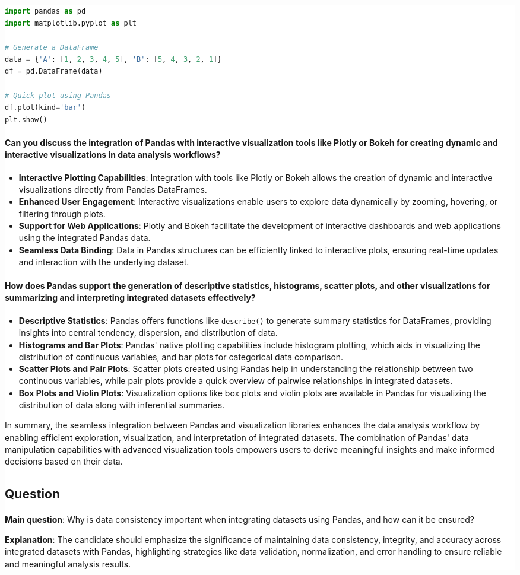 ```python
import pandas as pd
import matplotlib.pyplot as plt

# Generate a DataFrame
data = {'A': [1, 2, 3, 4, 5], 'B': [5, 4, 3, 2, 1]}
df = pd.DataFrame(data)

# Quick plot using Pandas
df.plot(kind='bar')
plt.show()
```

#### Can you discuss the integration of Pandas with interactive visualization tools like Plotly or Bokeh for creating dynamic and interactive visualizations in data analysis workflows?

- **Interactive Plotting Capabilities**: Integration with tools like Plotly or Bokeh allows the creation of dynamic and interactive visualizations directly from Pandas DataFrames.
- **Enhanced User Engagement**: Interactive visualizations enable users to explore data dynamically by zooming, hovering, or filtering through plots.
- **Support for Web Applications**: Plotly and Bokeh facilitate the development of interactive dashboards and web applications using the integrated Pandas data.
- **Seamless Data Binding**: Data in Pandas structures can be efficiently linked to interactive plots, ensuring real-time updates and interaction with the underlying dataset.

#### How does Pandas support the generation of descriptive statistics, histograms, scatter plots, and other visualizations for summarizing and interpreting integrated datasets effectively?

- **Descriptive Statistics**: Pandas offers functions like `describe()` to generate summary statistics for DataFrames, providing insights into central tendency, dispersion, and distribution of data.
- **Histograms and Bar Plots**: Pandas' native plotting capabilities include histogram plotting, which aids in visualizing the distribution of continuous variables, and bar plots for categorical data comparison.
- **Scatter Plots and Pair Plots**: Scatter plots created using Pandas help in understanding the relationship between two continuous variables, while pair plots provide a quick overview of pairwise relationships in integrated datasets.
- **Box Plots and Violin Plots**: Visualization options like box plots and violin plots are available in Pandas for visualizing the distribution of data along with inferential summaries.

In summary, the seamless integration between Pandas and visualization libraries enhances the data analysis workflow by enabling efficient exploration, visualization, and interpretation of integrated datasets. The combination of Pandas' data manipulation capabilities with advanced visualization tools empowers users to derive meaningful insights and make informed decisions based on their data.

## Question
**Main question**: Why is data consistency important when integrating datasets using Pandas, and how can it be ensured?

**Explanation**: The candidate should emphasize the significance of maintaining data consistency, integrity, and accuracy across integrated datasets with Pandas, highlighting strategies like data validation, normalization, and error handling to ensure reliable and meaningful analysis results.
